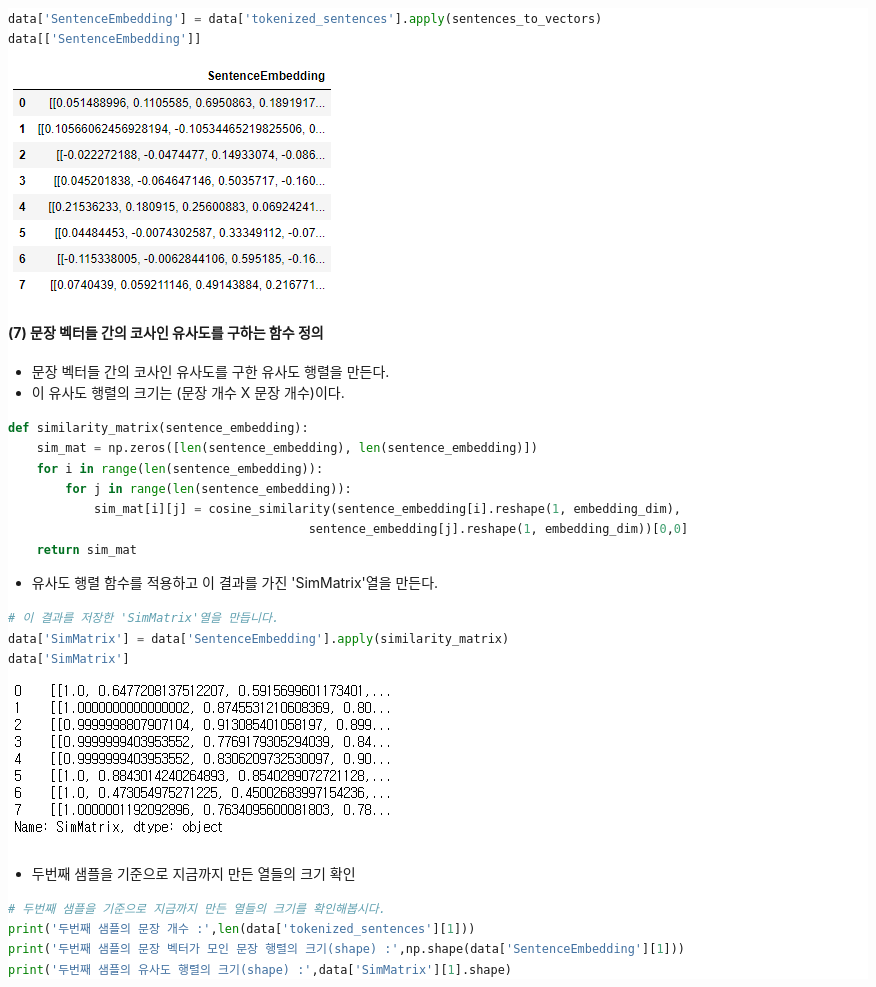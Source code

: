 ```python
data['SentenceEmbedding'] = data['tokenized_sentences'].apply(sentences_to_vectors)
data[['SentenceEmbedding']]
```

![image-20220821181248073](sentence_embedding_text_rank.assets/image-20220821181248073.png)

#### (7) 문장 벡터들 간의 코사인 유사도를 구하는 함수 정의

- 문장 벡터들 간의 코사인 유사도를 구한 유사도 행렬을 만든다.
- 이 유사도 행렬의 크기는 (문장 개수 X 문장 개수)이다.

```python
def similarity_matrix(sentence_embedding):
    sim_mat = np.zeros([len(sentence_embedding), len(sentence_embedding)])
    for i in range(len(sentence_embedding)):
        for j in range(len(sentence_embedding)):
            sim_mat[i][j] = cosine_similarity(sentence_embedding[i].reshape(1, embedding_dim),
                                          sentence_embedding[j].reshape(1, embedding_dim))[0,0]
    return sim_mat
```

- 유사도 행렬 함수를 적용하고 이 결과를 가진 'SimMatrix'열을 만든다.

```python
# 이 결과를 저장한 'SimMatrix'열을 만듭니다.
data['SimMatrix'] = data['SentenceEmbedding'].apply(similarity_matrix)
data['SimMatrix']
```

![image-20220821181447140](sentence_embedding_text_rank.assets/image-20220821181447140.png)

- 두번째 샘플을 기준으로 지금까지 만든 열들의 크기 확인

```python
# 두번째 샘플을 기준으로 지금까지 만든 열들의 크기를 확인해봅시다.
print('두번째 샘플의 문장 개수 :',len(data['tokenized_sentences'][1]))
print('두번째 샘플의 문장 벡터가 모인 문장 행렬의 크기(shape) :',np.shape(data['SentenceEmbedding'][1]))
print('두번째 샘플의 유사도 행렬의 크기(shape) :',data['SimMatrix'][1].shape)
```
